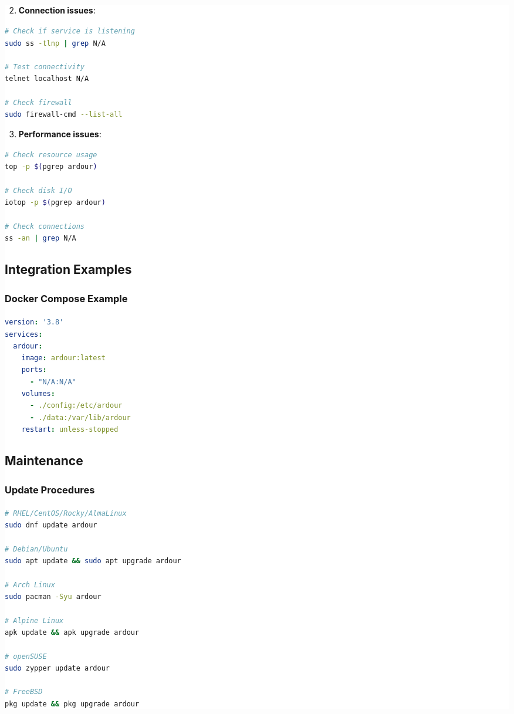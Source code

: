 2. **Connection issues**:
```bash
# Check if service is listening
sudo ss -tlnp | grep N/A

# Test connectivity
telnet localhost N/A

# Check firewall
sudo firewall-cmd --list-all
```

3. **Performance issues**:
```bash
# Check resource usage
top -p $(pgrep ardour)

# Check disk I/O
iotop -p $(pgrep ardour)

# Check connections
ss -an | grep N/A
```

## Integration Examples

### Docker Compose Example

```yaml
version: '3.8'
services:
  ardour:
    image: ardour:latest
    ports:
      - "N/A:N/A"
    volumes:
      - ./config:/etc/ardour
      - ./data:/var/lib/ardour
    restart: unless-stopped
```

## Maintenance

### Update Procedures

```bash
# RHEL/CentOS/Rocky/AlmaLinux
sudo dnf update ardour

# Debian/Ubuntu
sudo apt update && sudo apt upgrade ardour

# Arch Linux
sudo pacman -Syu ardour

# Alpine Linux
apk update && apk upgrade ardour

# openSUSE
sudo zypper update ardour

# FreeBSD
pkg update && pkg upgrade ardour

```